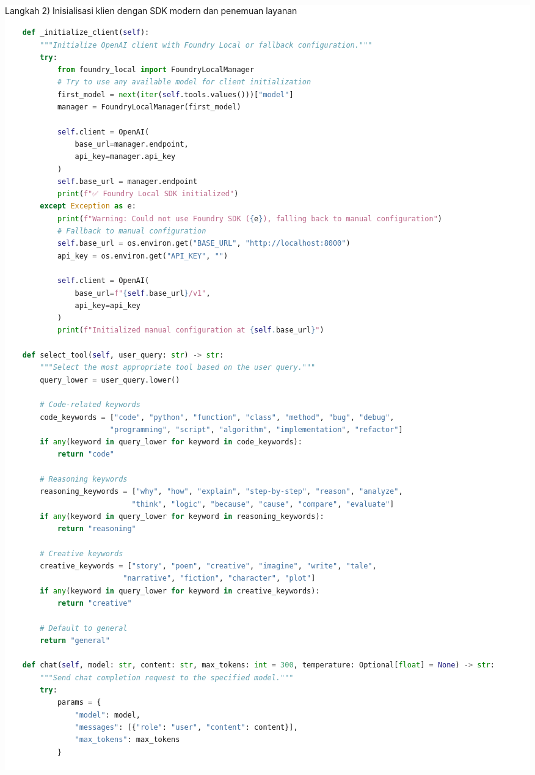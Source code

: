 Langkah 2) Inisialisasi klien dengan SDK modern dan penemuan layanan  
```python
    def _initialize_client(self):
        """Initialize OpenAI client with Foundry Local or fallback configuration."""
        try:
            from foundry_local import FoundryLocalManager
            # Try to use any available model for client initialization
            first_model = next(iter(self.tools.values()))["model"]
            manager = FoundryLocalManager(first_model)
            
            self.client = OpenAI(
                base_url=manager.endpoint,
                api_key=manager.api_key
            )
            self.base_url = manager.endpoint
            print(f"✅ Foundry Local SDK initialized")
        except Exception as e:
            print(f"Warning: Could not use Foundry SDK ({e}), falling back to manual configuration")
            # Fallback to manual configuration
            self.base_url = os.environ.get("BASE_URL", "http://localhost:8000")
            api_key = os.environ.get("API_KEY", "")
            
            self.client = OpenAI(
                base_url=f"{self.base_url}/v1",
                api_key=api_key
            )
            print(f"Initialized manual configuration at {self.base_url}")
    
    def select_tool(self, user_query: str) -> str:
        """Select the most appropriate tool based on the user query."""
        query_lower = user_query.lower()
        
        # Code-related keywords
        code_keywords = ["code", "python", "function", "class", "method", "bug", "debug", 
                        "programming", "script", "algorithm", "implementation", "refactor"]
        if any(keyword in query_lower for keyword in code_keywords):
            return "code"
        
        # Reasoning keywords
        reasoning_keywords = ["why", "how", "explain", "step-by-step", "reason", "analyze", 
                             "think", "logic", "because", "cause", "compare", "evaluate"]
        if any(keyword in query_lower for keyword in reasoning_keywords):
            return "reasoning"
        
        # Creative keywords
        creative_keywords = ["story", "poem", "creative", "imagine", "write", "tale", 
                           "narrative", "fiction", "character", "plot"]
        if any(keyword in query_lower for keyword in creative_keywords):
            return "creative"
        
        # Default to general
        return "general"
    
    def chat(self, model: str, content: str, max_tokens: int = 300, temperature: Optional[float] = None) -> str:
        """Send chat completion request to the specified model."""
        try:
            params = {
                "model": model,
                "messages": [{"role": "user", "content": content}],
                "max_tokens": max_tokens
            }
            
```